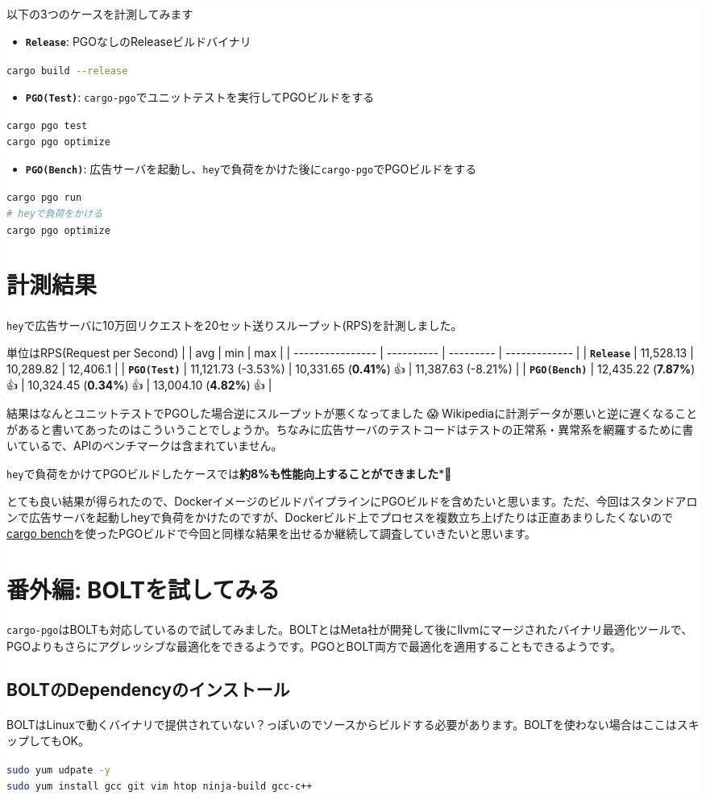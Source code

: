以下の3つのケースを計測してみます

* **`Release`**: PGOなしのReleaseビルドバイナリ
```bash
cargo build --release
```
* **`PGO(Test)`**: `cargo-pgo`でユニットテストを実行してPGOビルドをする
```bash
cargo pgo test
cargo pgo optimize
```
* **`PGO(Bench)`**: 広告サーバを起動し、`hey`で負荷をかけた後に`cargo-pgo`でPGOビルドをする

```bash
cargo pgo run
# heyで負荷をかける
cargo pgo optimize
```

# 計測結果

`hey`で広告サーバに10万回リクエストを20セット送りスループット(RPS)を計測しました。

単位はRPS(Request per Second)
|                  | avg        | min       | max           |
| ---------------- | ---------- | --------- | ------------- |
| **`Release`**    | 11,528.13  | 10,289.82 | 12,406.1      |
| **`PGO(Test)`**  | 11,121.73 (-3.53%) | 10,331.65 (**0.41%**) 👍 | 11,387.63 (-8.21%) |
| **`PGO(Bench)`** | 12,435.22 (**7.87%**) 👍 | 10,324.45 (**0.34%**) 👍 | 13,004.10 (**4.82%**) 👍 |

結果はなんとユニットテストでPGOした場合逆にスループットが悪くなってました 😱 Wikipediaに計測データが悪いと逆に遅くなることがあると書いてあったのはこういうことでしょうか。ちなみに広告サーバのテストコードはテストの正常系・異常系を網羅するために書いているで、APIのベンチマークは含まれていません。

`hey`で負荷をかけてPGOビルドしたケースでは**約8%も性能向上することができました***🎉

とても良い結果が得られたので、DockerイメージのビルドパイプラインにPGOビルドを含めたいと思います。ただ、今回はスタンドアロンで広告サーバを起動しheyで負荷をかけたのですが、Dockerビルド上でプロセスを複数立ち上げたりは正直あまりしたくないので[cargo bench](https://doc.rust-lang.org/cargo/commands/cargo-bench.html)を使ったPGOビルドで今回と同様な結果を出せるか継続して調査していきたいと思います。

# 番外編: BOLTを試してみる

`cargo-pgo`はBOLTも対応しているので試してみました。BOLTとはMeta社が開発して後にllvmにマージされたバイナリ最適化ツールで、PGOよりもさらにアグレッシブな最適化をできるようです。PGOとBOLT両方で最適化を適用することもできるようです。

## BOLTのDependencyのインストール

BOLTはLinuxで動くバイナリで提供されていない？っぽいのでソースからビルドする必要があります。BOLTを使わない場合はここはスキップしてもOK。

```bash
sudo yum udpate -y
sudo yum install gcc git vim htop ninja-build gcc-c++
```
